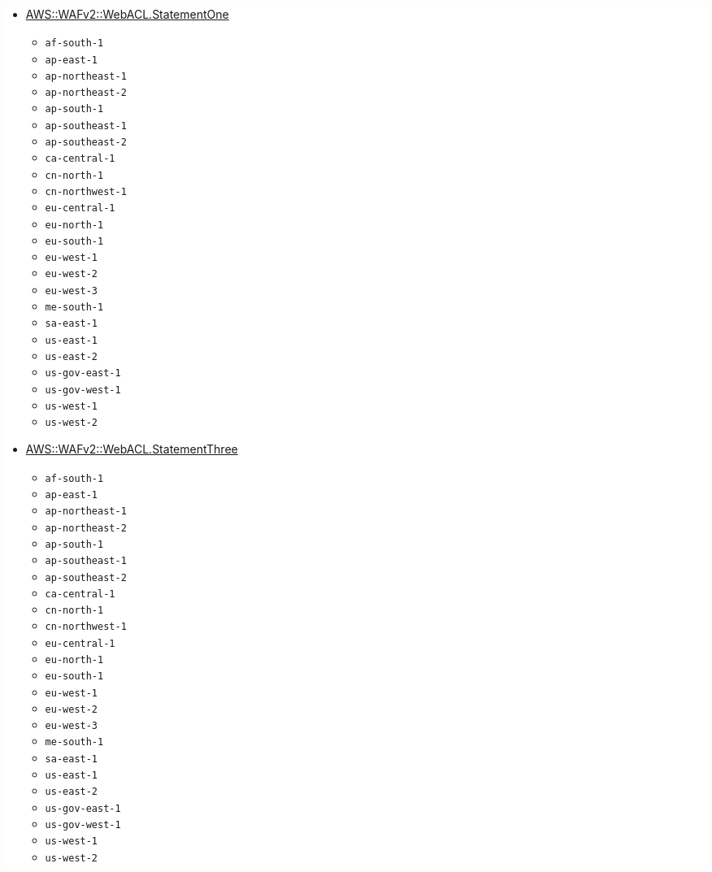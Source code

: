 - [AWS::WAFv2::WebACL.StatementOne](http://docs.aws.amazon.com/AWSCloudFormation/latest/UserGuide/aws-properties-wafv2-webacl-statementone.html)
  - `af-south-1`
  - `ap-east-1`
  - `ap-northeast-1`
  - `ap-northeast-2`
  - `ap-south-1`
  - `ap-southeast-1`
  - `ap-southeast-2`
  - `ca-central-1`
  - `cn-north-1`
  - `cn-northwest-1`
  - `eu-central-1`
  - `eu-north-1`
  - `eu-south-1`
  - `eu-west-1`
  - `eu-west-2`
  - `eu-west-3`
  - `me-south-1`
  - `sa-east-1`
  - `us-east-1`
  - `us-east-2`
  - `us-gov-east-1`
  - `us-gov-west-1`
  - `us-west-1`
  - `us-west-2`

- [AWS::WAFv2::WebACL.StatementThree](http://docs.aws.amazon.com/AWSCloudFormation/latest/UserGuide/aws-properties-wafv2-webacl-statementthree.html)
  - `af-south-1`
  - `ap-east-1`
  - `ap-northeast-1`
  - `ap-northeast-2`
  - `ap-south-1`
  - `ap-southeast-1`
  - `ap-southeast-2`
  - `ca-central-1`
  - `cn-north-1`
  - `cn-northwest-1`
  - `eu-central-1`
  - `eu-north-1`
  - `eu-south-1`
  - `eu-west-1`
  - `eu-west-2`
  - `eu-west-3`
  - `me-south-1`
  - `sa-east-1`
  - `us-east-1`
  - `us-east-2`
  - `us-gov-east-1`
  - `us-gov-west-1`
  - `us-west-1`
  - `us-west-2`
